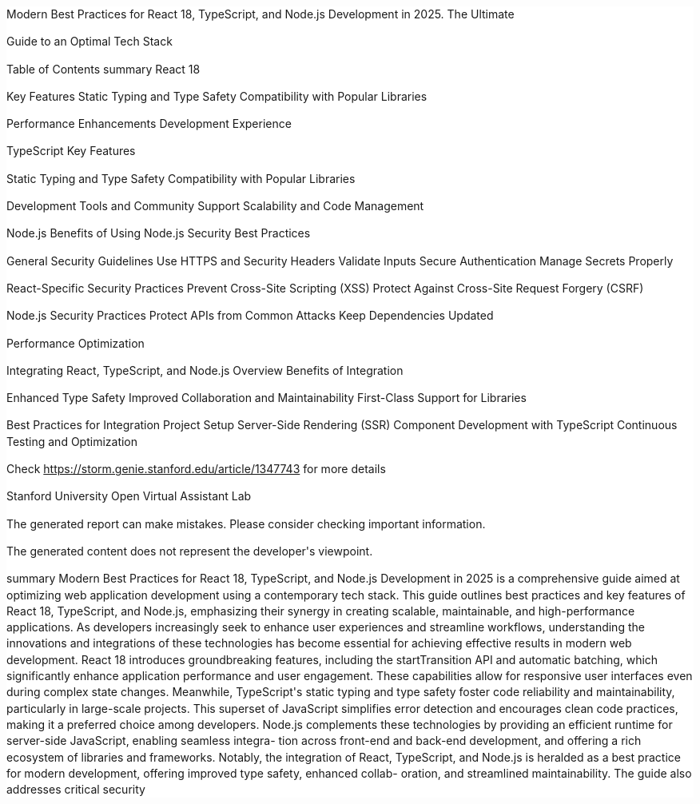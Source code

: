 ﻿Modern Best Practices for React 18, TypeScript, and Node.js Development in 2025. The Ultimate

Guide to an Optimal Tech Stack

Table of Contents summary React 18

Key Features Static Typing and Type Safety Compatibility with Popular Libraries

Performance Enhancements Development Experience

TypeScript Key Features

Static Typing and Type Safety Compatibility with Popular Libraries

Development Tools and Community Support Scalability and Code Management

Node.js Benefits of Using Node.js Security Best Practices

General Security Guidelines Use HTTPS and Security Headers Validate Inputs Secure Authentication
Manage Secrets Properly

React-Specific Security Practices Prevent Cross-Site Scripting (XSS) Protect Against Cross-Site
Request Forgery (CSRF)

Node.js Security Practices Protect APIs from Common Attacks Keep Dependencies Updated

Performance Optimization

Integrating React, TypeScript, and Node.js Overview Benefits of Integration

Enhanced Type Safety Improved Collaboration and Maintainability First-Class Support for Libraries

Best Practices for Integration Project Setup Server-Side Rendering (SSR) Component Development with
TypeScript Continuous Testing and Optimization

Check https://storm.genie.stanford.edu/article/1347743 for more details

Stanford University Open Virtual Assistant Lab

The generated report can make mistakes. Please consider checking important information.

The generated content does not represent the developer's viewpoint.

summary Modern Best Practices for React 18, TypeScript, and Node.js Development in 2025 is a
comprehensive guide aimed at optimizing web application development using a contemporary tech stack.
This guide outlines best practices and key features of React 18, TypeScript, and Node.js,
emphasizing their synergy in creating scalable, maintainable, and high-performance applications. As
developers increasingly seek to enhance user experiences and streamline workflows, understanding the
innovations and integrations of these technologies has become essential for achieving effective
results in modern web development. React 18 introduces groundbreaking features, including the
startTransition API and automatic batching, which significantly enhance application performance and
user engagement. These capabilities allow for responsive user interfaces even during complex state
changes. Meanwhile, TypeScript's static typing and type safety foster code reliability and
maintainability, particularly in large-scale projects. This superset of JavaScript simplifies error
detection and encourages clean code practices, making it a preferred choice among developers.
Node.js complements these technologies by providing an efficient runtime for server-side JavaScript,
enabling seamless integra- tion across front-end and back-end development, and offering a rich
ecosystem of libraries and frameworks. Notably, the integration of React, TypeScript, and Node.js is
heralded as a best practice for modern development, offering improved type safety, enhanced collab-
oration, and streamlined maintainability. The guide also addresses critical security
